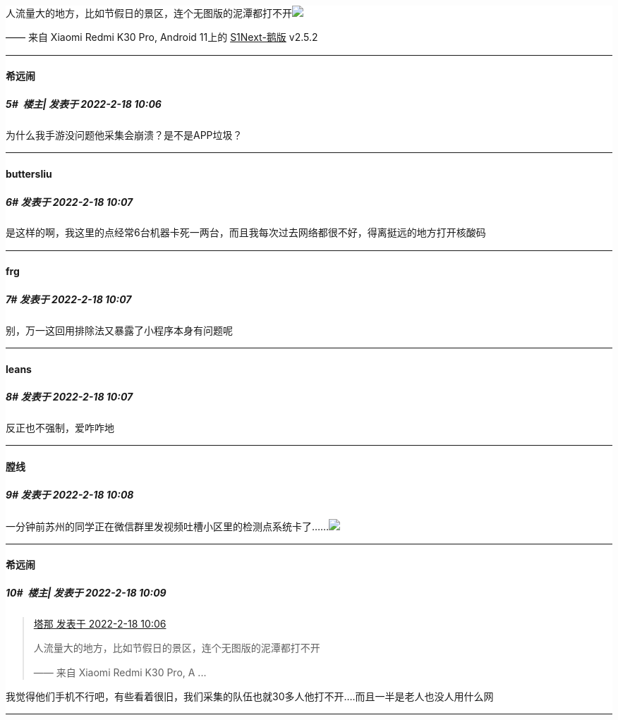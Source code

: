 人流量大的地方，比如节假日的景区，连个无图版的泥潭都打不开<img src="https://static.saraba1st.com/image/smiley/face2017/016.png" referrerpolicy="no-referrer">

—— 来自 Xiaomi Redmi K30 Pro, Android 11上的 [S1Next-鹅版](https://github.com/ykrank/S1-Next/releases) v2.5.2

*****

####  希远闹  
##### 5#         楼主| 发表于 2022-2-18 10:06

为什么我手游没问题他采集会崩溃？是不是APP垃圾？

*****

####  buttersliu  
##### 6#       发表于 2022-2-18 10:07

是这样的啊，我这里的点经常6台机器卡死一两台，而且我每次过去网络都很不好，得离挺远的地方打开核酸码

*****

####  frg  
##### 7#       发表于 2022-2-18 10:07

别，万一这回用排除法又暴露了小程序本身有问题呢

*****

####  leans  
##### 8#       发表于 2022-2-18 10:07

反正也不强制，爱咋咋地

*****

####  膛线  
##### 9#       发表于 2022-2-18 10:08

一分钟前苏州的同学正在微信群里发视频吐槽小区里的检测点系统卡了……<img src="https://static.saraba1st.com/image/smiley/face2017/066.png" referrerpolicy="no-referrer">

*****

####  希远闹  
##### 10#         楼主| 发表于 2022-2-18 10:09

<blockquote><a href="httphttps://bbs.saraba1st.com/2b/forum.php?mod=redirect&amp;goto=findpost&amp;pid=54736075&amp;ptid=2053259" target="_blank">塔那 发表于 2022-2-18 10:06</a>

人流量大的地方，比如节假日的景区，连个无图版的泥潭都打不开

—— 来自 Xiaomi Redmi K30 Pro, A ...</blockquote>
我觉得他们手机不行吧，有些看着很旧，我们采集的队伍也就30多人他打不开….而且一半是老人也没人用什么网

*****
